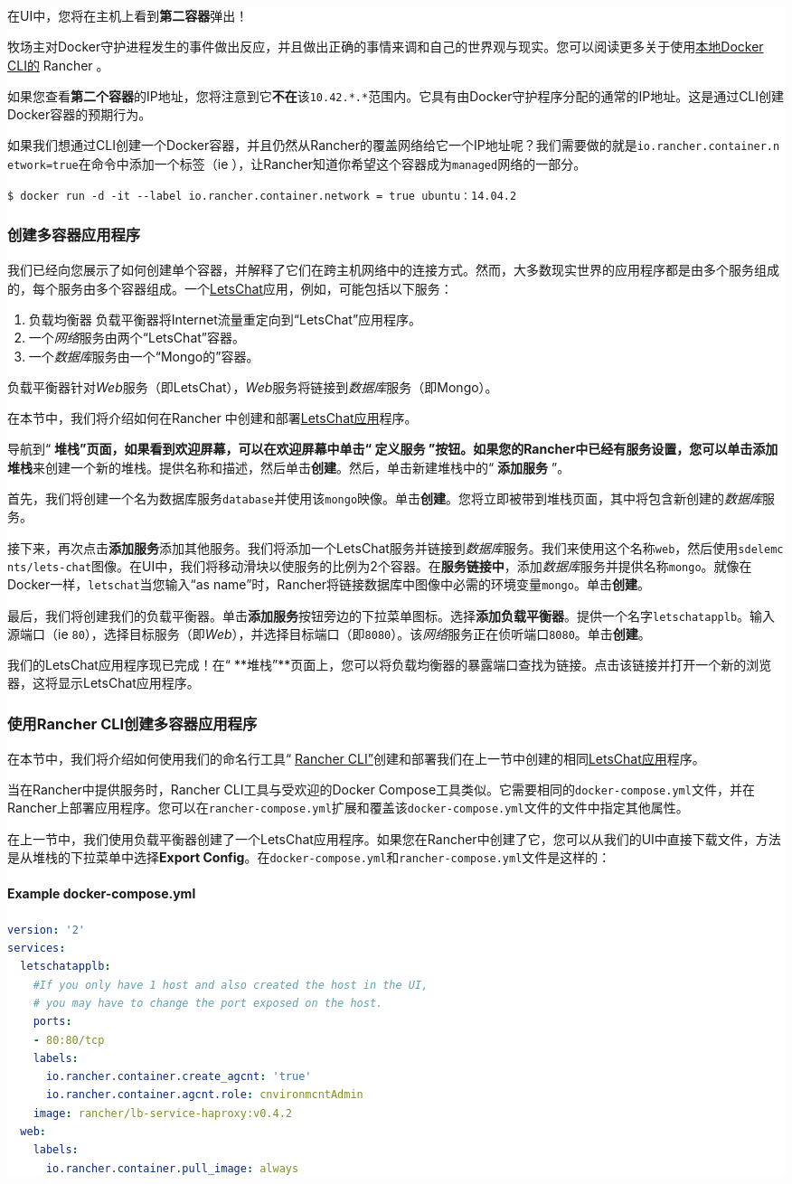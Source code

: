 在UI中，您将在主机上看到**第二容器**弹出！

牧场主对Docker守护进程发生的事件做出反应，并且做出正确的事情来调和自己的世界观与现实。您可以阅读更多关于使用[本地Docker CLI的](https://github.com/rancher/rancher.github.io/blob/master/rancher/v1.6/cn/quick-start-guide/%7B%7Bsite.baseurl%7D%7D/rancher/%7B%7Bpage.version%7D%7D/%7B%7Bpage.lang%7D%7D/native-docker) Rancher 。

如果您查看**第二个容器**的IP地址，您将注意到它**不在**该`10.42.*.*`范围内。它具有由Docker守护程序分配的通常的IP地址。这是通过CLI创建Docker容器的预期行为。

如果我们想通过CLI创建一个Docker容器，并且仍然从Rancher的覆盖网络给它一个IP地址呢？我们需要做的就是`io.rancher.container.network=true`在命令中添加一个标签（ie ），让Rancher知道你希望这个容器成为`managed`网络的一部分。

```
$ docker run -d -it --label io.rancher.container.network = true ubuntu：14.04.2
```

### 创建多容器应用程序

我们已经向您展示了如何创建单个容器，并解释了它们在跨主机网络中的连接方式。然而，大多数现实世界的应用程序都是由多个服务组成的，每个服务由多个容器组成。一个[LetsChat](http://sdelemcnts.github.io/lets-chat/)应用，例如，可能包括以下服务：

1. 负载均衡器 负载平衡器将Internet流量重定向到“LetsChat”应用程序。
2. 一个*网络*服务由两个“LetsChat”容器。
3. 一个*数据库*服务由一个“Mongo的”容器。

负载平衡器针对*Web*服务（即LetsChat），*Web*服务将链接到*数据库*服务（即Mongo）。

在本节中，我们将介绍如何在Rancher 中创建和部署[LetsChat应用](http://sdelemcnts.github.io/lets-chat/)程序。

导航到“ **堆栈”**页面，如果看到欢迎屏幕，可以在欢迎屏幕中单击“ **定义服务** ”按钮。如果您的Rancher中已经有服务设置，您可以单击**添加堆栈**来创建一个新的堆栈。提供名称和描述，然后单击**创建**。然后，单击新建堆栈中的“ **添加服务** ”。

首先，我们将创建一个名为数据库服务`database`并使用该`mongo`映像。单击**创建**。您将立即被带到堆栈页面，其中将包含新创建的*数据库*服务。

接下来，再次点击**添加服务**添加其他服务。我们将添加一个LetsChat服务并链接到*数据库*服务。我们来使用这个名称`web`，然后使用`sdelemcnts/lets-chat`图像。在UI中，我们将移动滑块以使服务的比例为2个容器。在**服务链接中**，添加*数据库*服务并提供名称`mongo`。就像在Docker一样，`letschat`当您输入“as name”时，Rancher将链接数据库中图像中必需的环境变量`mongo`。单击**创建**。

最后，我们将创建我们的负载平衡器。单击**添加服务**按钮旁边的下拉菜单图标。选择**添加负载平衡器**。提供一个名字`letschatapplb`。输入源端口（ie `80`），选择目标服务（即*Web*），并选择目标端口（即`8080`）。该*网络*服务正在侦听端口`8080`。单击**创建**。

我们的LetsChat应用程序现已完成！在“ **堆栈”**页面上，您可以将负载均衡器的暴露端口查找为链接。点击该链接并打开一个新的浏览器，这将显示LetsChat应用程序。

### 使用Rancher CLI创建多容器应用程序

在本节中，我们将介绍如何使用我们的命名行工具“ [Rancher CLI”](https://github.com/rancher/rancher.github.io/blob/master/rancher/v1.6/cn/quick-start-guide/%7B%7Bsite.baseurl%7D%7D/rancher/%7B%7Bpage.version%7D%7D/%7B%7Bpage.lang%7D%7D/cli)创建和部署我们在上一节中创建的相同[LetsChat应用](http://sdelemcnts.github.io/lets-chat/)程序。

当在Rancher中提供服务时，Rancher CLI工具与受欢迎的Docker Compose工具类似。它需要相同的`docker-compose.yml`文件，并在Rancher上部署应用程序。您可以在`rancher-compose.yml`扩展和覆盖该`docker-compose.yml`文件的文件中指定其他属性。

在上一节中，我们使用负载平衡器创建了一个LetsChat应用程序。如果您在Rancher中创建了它，您可以从我们的UI中直接下载文件，方法是从堆栈的下拉菜单中选择**Export Config**。在`docker-compose.yml`和`rancher-compose.yml`文件是这样的：

#### Example docker-compose.yml

```yaml
version: '2'
services:
  letschatapplb:
    #If you only have 1 host and also created the host in the UI,
    # you may have to change the port exposed on the host.
    ports:
    - 80:80/tcp
    labels:
      io.rancher.container.create_agcnt: 'true'
      io.rancher.container.agcnt.role: cnvironmcntAdmin
    image: rancher/lb-service-haproxy:v0.4.2
  web:
    labels:
      io.rancher.container.pull_image: always
```